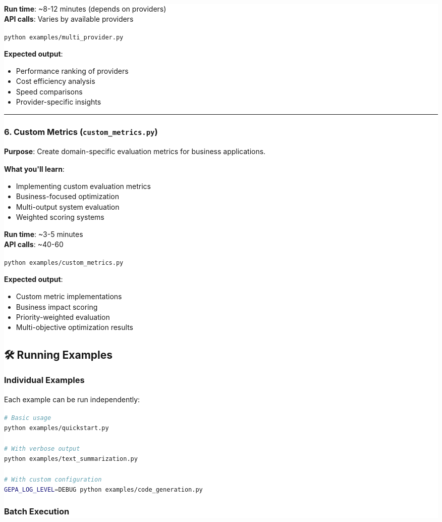 **Run time**: ~8-12 minutes (depends on providers)  
**API calls**: Varies by available providers

```bash
python examples/multi_provider.py
```

**Expected output**:
- Performance ranking of providers
- Cost efficiency analysis
- Speed comparisons
- Provider-specific insights

---

### 6. Custom Metrics (`custom_metrics.py`)

**Purpose**: Create domain-specific evaluation metrics for business applications.

**What you'll learn**:
- Implementing custom evaluation metrics
- Business-focused optimization
- Multi-output system evaluation
- Weighted scoring systems

**Run time**: ~3-5 minutes  
**API calls**: ~40-60

```bash
python examples/custom_metrics.py
```

**Expected output**:
- Custom metric implementations
- Business impact scoring
- Priority-weighted evaluation
- Multi-objective optimization results

## 🛠️ Running Examples

### Individual Examples

Each example can be run independently:

```bash
# Basic usage
python examples/quickstart.py

# With verbose output
python examples/text_summarization.py

# With custom configuration
GEPA_LOG_LEVEL=DEBUG python examples/code_generation.py
```

### Batch Execution

